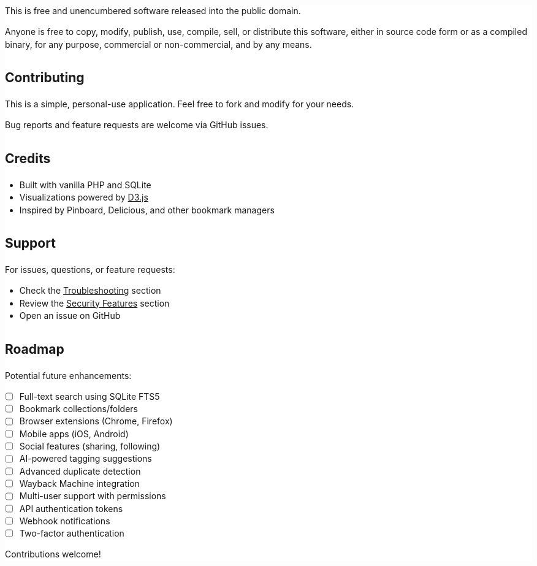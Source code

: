 This is free and unencumbered software released into the public domain.

Anyone is free to copy, modify, publish, use, compile, sell, or distribute this software, either in source code form or as a compiled binary, for any purpose, commercial or non-commercial, and by any means.

## Contributing

This is a simple, personal-use application. Feel free to fork and modify for your needs.

Bug reports and feature requests are welcome via GitHub issues.

## Credits

- Built with vanilla PHP and SQLite
- Visualizations powered by [D3.js](https://d3js.org/)
- Inspired by Pinboard, Delicious, and other bookmark managers

## Support

For issues, questions, or feature requests:
- Check the [Troubleshooting](#troubleshooting) section
- Review the [Security Features](#security-features) section
- Open an issue on GitHub

## Roadmap

Potential future enhancements:

- [ ] Full-text search using SQLite FTS5
- [ ] Bookmark collections/folders
- [ ] Browser extensions (Chrome, Firefox)
- [ ] Mobile apps (iOS, Android)
- [ ] Social features (sharing, following)
- [ ] AI-powered tagging suggestions
- [ ] Advanced duplicate detection
- [ ] Wayback Machine integration
- [ ] Multi-user support with permissions
- [ ] API authentication tokens
- [ ] Webhook notifications
- [ ] Two-factor authentication

Contributions welcome!
